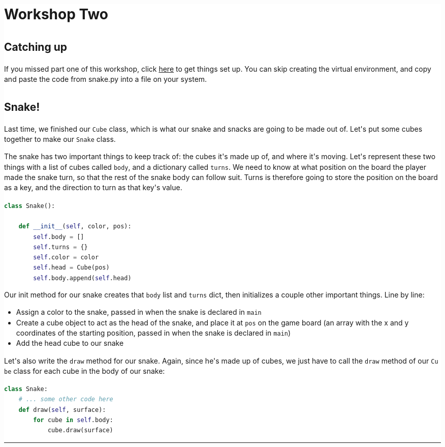 # Workshop Two

## Catching up

If you missed part one of this workshop, click [here](https://github.com/gdscwm/snake/tree/main/workshop-1) to get
things set up. You can skip creating the virtual environment, and copy and paste the code from snake.py into a file on
your system.

## Snake!

Last time, we finished our `Cube` class, which is what our snake and snacks are going to be made out of. Let's put some
cubes together to make our `Snake` class.

The snake has two important things to keep track of: the cubes it's made up of, and where it's moving. Let's represent
these two things with a list of cubes called `body`, and a dictionary called `turns`. We need to know at what position
on the board the player made the snake turn, so that the rest of the snake body can follow suit. Turns is therefore
going to store the position on the board as a key, and the direction to turn as that key's value.

```python
class Snake():

    def __init__(self, color, pos):
        self.body = []
        self.turns = {}
        self.color = color
        self.head = Cube(pos)
        self.body.append(self.head)
```

Our init method for our snake creates that `body` list and `turns` dict, then initializes a couple other important
things.
Line by line:

- Assign a color to the snake, passed in when the snake is declared in `main`
- Create a cube object to act as the head of the snake, and place it at `pos` on the game board (an array with the x and
  y coordinates of the starting position, passed in when the snake is declared in `main`)
- Add the head cube to our snake

Let's also write the `draw` method for our snake. Again, since he's made up of cubes, we just have to call the `draw`
method of our `Cube` class for each cube in the body of our snake:

```python
class Snake:
    # ... some other code here
    def draw(self, surface):
        for cube in self.body:
            cube.draw(surface)
```

---